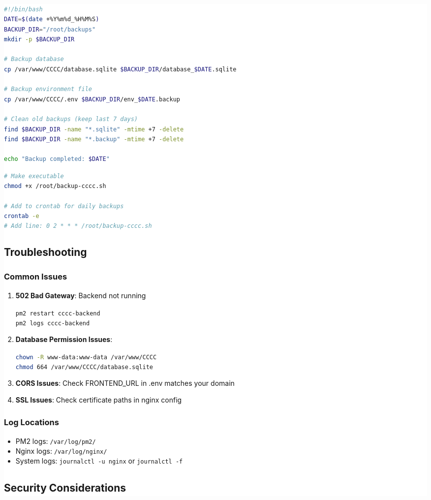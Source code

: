 ```bash
#!/bin/bash
DATE=$(date +%Y%m%d_%H%M%S)
BACKUP_DIR="/root/backups"
mkdir -p $BACKUP_DIR

# Backup database
cp /var/www/CCCC/database.sqlite $BACKUP_DIR/database_$DATE.sqlite

# Backup environment file
cp /var/www/CCCC/.env $BACKUP_DIR/env_$DATE.backup

# Clean old backups (keep last 7 days)
find $BACKUP_DIR -name "*.sqlite" -mtime +7 -delete
find $BACKUP_DIR -name "*.backup" -mtime +7 -delete

echo "Backup completed: $DATE"
```

```bash
# Make executable
chmod +x /root/backup-cccc.sh

# Add to crontab for daily backups
crontab -e
# Add line: 0 2 * * * /root/backup-cccc.sh
```

## Troubleshooting

### Common Issues

1. **502 Bad Gateway**: Backend not running
   ```bash
   pm2 restart cccc-backend
   pm2 logs cccc-backend
   ```

2. **Database Permission Issues**:
   ```bash
   chown -R www-data:www-data /var/www/CCCC
   chmod 664 /var/www/CCCC/database.sqlite
   ```

3. **CORS Issues**: Check FRONTEND_URL in .env matches your domain

4. **SSL Issues**: Check certificate paths in nginx config

### Log Locations

- PM2 logs: `/var/log/pm2/`
- Nginx logs: `/var/log/nginx/`
- System logs: `journalctl -u nginx` or `journalctl -f`

## Security Considerations
